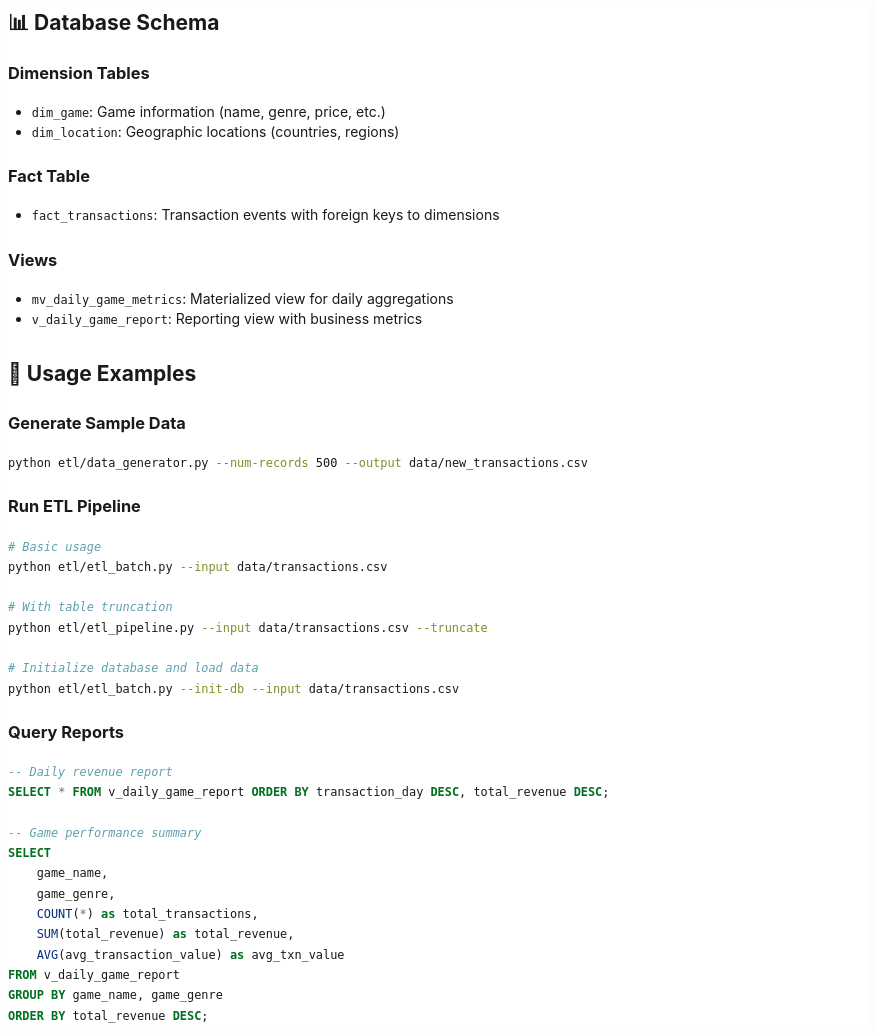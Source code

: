 ## 📊 Database Schema

### Dimension Tables
- `dim_game`: Game information (name, genre, price, etc.)
- `dim_location`: Geographic locations (countries, regions)

### Fact Table
- `fact_transactions`: Transaction events with foreign keys to dimensions

### Views
- `mv_daily_game_metrics`: Materialized view for daily aggregations
- `v_daily_game_report`: Reporting view with business metrics

## 🔧 Usage Examples

### Generate Sample Data
```bash
python etl/data_generator.py --num-records 500 --output data/new_transactions.csv
```

### Run ETL Pipeline
```bash
# Basic usage
python etl/etl_batch.py --input data/transactions.csv

# With table truncation
python etl/etl_pipeline.py --input data/transactions.csv --truncate

# Initialize database and load data
python etl/etl_batch.py --init-db --input data/transactions.csv
```

### Query Reports
```sql
-- Daily revenue report
SELECT * FROM v_daily_game_report ORDER BY transaction_day DESC, total_revenue DESC;

-- Game performance summary
SELECT 
    game_name,
    game_genre,
    COUNT(*) as total_transactions,
    SUM(total_revenue) as total_revenue,
    AVG(avg_transaction_value) as avg_txn_value
FROM v_daily_game_report 
GROUP BY game_name, game_genre 
ORDER BY total_revenue DESC;
```
